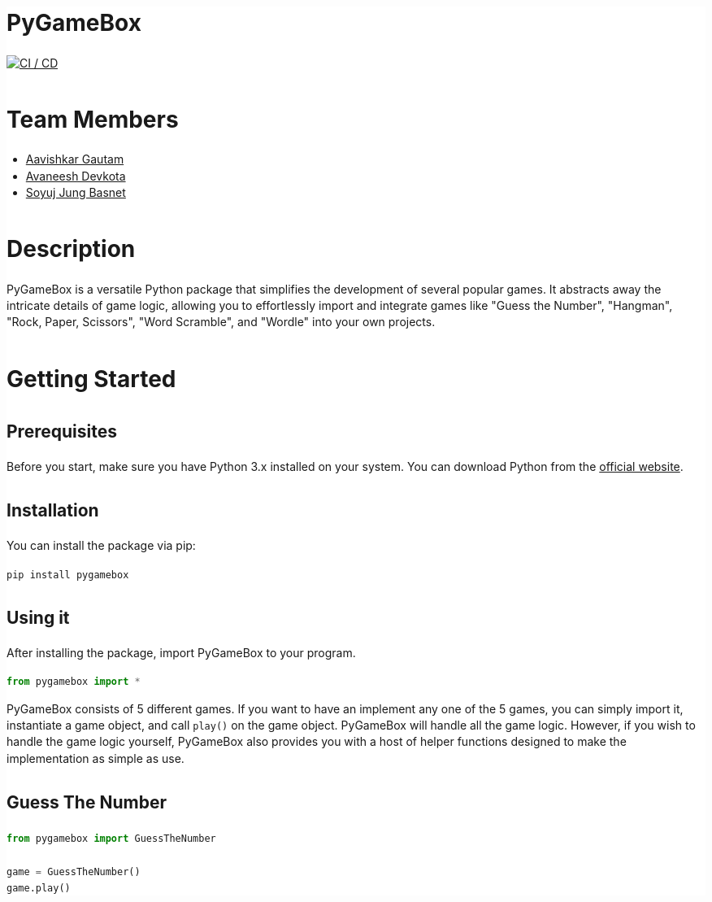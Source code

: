 # PyGameBox

[![CI / CD](https://github.com/software-students-fall2023/3-python-package-exercise-prime-order/actions/workflows/build-release.yml/badge.svg)](https://github.com/software-students-fall2023/3-python-package-exercise-prime-order/actions/workflows/build-release.yml)

# Team Members

* [Aavishkar Gautam](https://github.com/aavishkar6)
* [Avaneesh Devkota](https://github.com/avaneeshdevkota)
* [Soyuj Jung Basnet](https://github.com/basnetsoyuj)

# Description

PyGameBox is a versatile Python package that simplifies the development of several popular games. It abstracts away the intricate details of game logic, allowing you to effortlessly import and integrate games like "Guess the Number", "Hangman", "Rock, Paper, Scissors", "Word Scramble", and "Wordle" into your own projects.

# Getting Started

## Prerequisites

Before you start, make sure you have Python 3.x installed on your system. You can download Python from the [official website](https://www.python.org/downloads/).

## Installation

You can install the package via pip:

```bash
pip install pygamebox
```

## Using it
After installing the package, import PyGameBox to your program. 
```python
from pygamebox import *
```

PyGameBox consists of 5 different games. If you want to have an implement any one of the 5 games, you can simply import it, instantiate a game object, and call `play()` on the game object. PyGameBox will handle all the game logic. However, if you wish to handle the game logic yourself, PyGameBox also provides you with a host of helper functions designed to make the implementation as simple as use.

## Guess The Number
```python
from pygamebox import GuessTheNumber

game = GuessTheNumber()
game.play()
```
